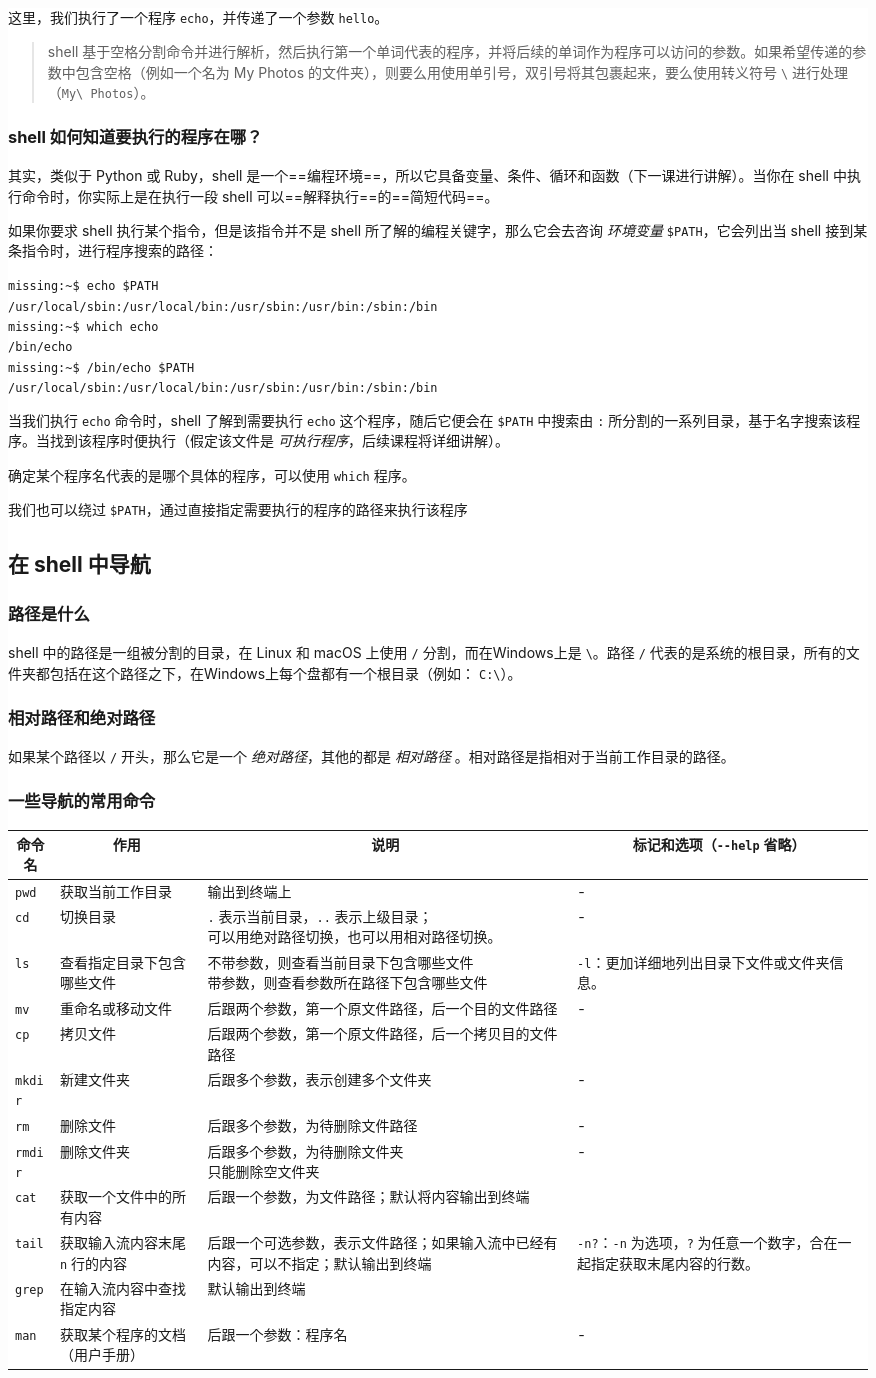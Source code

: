 这里，我们执行了一个程序 `echo`，并传递了一个参数 `hello`。

>  shell 基于空格分割命令并进行解析，然后执行第一个单词代表的程序，并将后续的单词作为程序可以访问的参数。如果希望传递的参数中包含空格（例如一个名为 My Photos 的文件夹），则要么用使用单引号，双引号将其包裹起来，要么使用转义符号 `\` 进行处理（`My\ Photos`）。

### shell 如何知道要执行的程序在哪？

其实，类似于 Python 或 Ruby，shell 是一个==编程环境==，所以它具备变量、条件、循环和函数（下一课进行讲解）。当你在 shell 中执行命令时，你实际上是在执行一段 shell 可以==解释执行==的==简短代码==。

如果你要求 shell 执行某个指令，但是该指令并不是 shell 所了解的编程关键字，那么它会去咨询 *环境变量* `$PATH`，它会列出当 shell 接到某条指令时，进行程序搜索的路径：

```shell
missing:~$ echo $PATH
/usr/local/sbin:/usr/local/bin:/usr/sbin:/usr/bin:/sbin:/bin
missing:~$ which echo
/bin/echo
missing:~$ /bin/echo $PATH
/usr/local/sbin:/usr/local/bin:/usr/sbin:/usr/bin:/sbin:/bin
```

当我们执行 `echo` 命令时，shell 了解到需要执行 `echo` 这个程序，随后它便会在 `$PATH` 中搜索由 `:` 所分割的一系列目录，基于名字搜索该程序。当找到该程序时便执行（假定该文件是 *可执行程序*，后续课程将详细讲解）。

确定某个程序名代表的是哪个具体的程序，可以使用 `which` 程序。

我们也可以绕过 `$PATH`，通过直接指定需要执行的程序的路径来执行该程序

## 在 shell 中导航

### 路径是什么

shell 中的路径是一组被分割的目录，在 Linux 和 macOS 上使用 `/` 分割，而在Windows上是 `\`。路径 `/` 代表的是系统的根目录，所有的文件夹都包括在这个路径之下，在Windows上每个盘都有一个根目录（例如： `C:\`）。

### 相对路径和绝对路径

如果某个路径以 `/` 开头，那么它是一个 *绝对路径*，其他的都是 *相对路径* 。相对路径是指相对于当前工作目录的路径。

### 一些导航的常用命令

| 命令名  | 作用                            | 说明                                                         | 标记和选项（`--help` 省略）                                  |
| ------- | ------------------------------- | ------------------------------------------------------------ | ------------------------------------------------------------ |
| `pwd`   | 获取当前工作目录                | 输出到终端上                                                 | -                                                            |
| `cd`    | 切换目录                        | `.` 表示当前目录，`..` 表示上级目录；<br />可以用绝对路径切换，也可以用相对路径切换。 | -                                                            |
| `ls`    | 查看指定目录下包含哪些文件      | 不带参数，则查看当前目录下包含哪些文件<br />带参数，则查看参数所在路径下包含哪些文件<br /> | `-l`：更加详细地列出目录下文件或文件夹信息。                 |
| `mv`    | 重命名或移动文件                | 后跟两个参数，第一个原文件路径，后一个目的文件路径           | -                                                            |
| `cp`    | 拷贝文件                        | 后跟两个参数，第一个原文件路径，后一个拷贝目的文件路径       |                                                              |
| `mkdir` | 新建文件夹                      | 后跟多个参数，表示创建多个文件夹                             | -                                                            |
| `rm`    | 删除文件                        | 后跟多个参数，为待删除文件路径                               | -                                                            |
| `rmdir` | 删除文件夹                      | 后跟多个参数，为待删除文件夹<br />只能删除空文件夹           | -                                                            |
| `cat`   | 获取一个文件中的所有内容        | 后跟一个参数，为文件路径；默认将内容输出到终端               |                                                              |
| `tail`  | 获取输入流内容末尾 `n` 行的内容 | 后跟一个可选参数，表示文件路径；如果输入流中已经有内容，可以不指定；默认输出到终端 | `-n?`：`-n` 为选项，`?` 为任意一个数字，合在一起指定获取末尾内容的行数。 |
| `grep`  | 在输入流内容中查找指定内容      | 默认输出到终端                                               |                                                              |
| `man`   | 获取某个程序的文档（用户手册）  | 后跟一个参数：程序名                                         | -                                                            |
